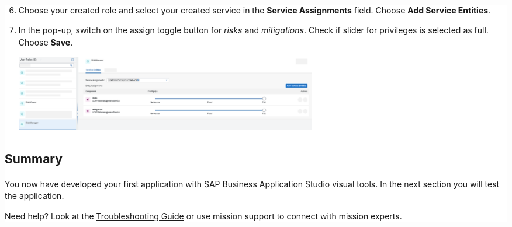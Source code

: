 6. Choose your created role and select your created service in the **Service Assignments** field. Choose **Add Service Entities**.

7. In the pop-up, switch on the assign toggle button for _risks_ and _mitigations_. Check if slider for privileges is selected as full. Choose **Save**.

   <img src="./images/user_roles_6.png" width="60%">

## Summary

You now have developed your first application with SAP Business Application Studio visual tools. In the next section you will test the application.

Need help? Look at the [Troubleshooting Guide](../../complete/troubleshooting#develop-risk-management-application-using-sap-business-application-studio-visual-tools) or use mission support to connect with mission experts.
